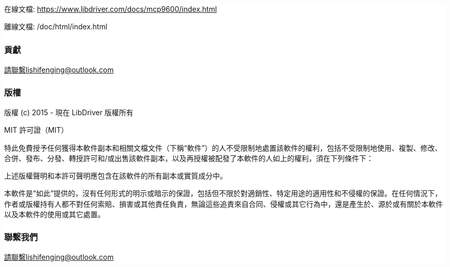 在線文檔: https://www.libdriver.com/docs/mcp9600/index.html

離線文檔: /doc/html/index.html

### 貢獻

請聯繫lishifenging@outlook.com

### 版權

版權 (c) 2015 - 現在 LibDriver 版權所有

MIT 許可證（MIT）

特此免費授予任何獲得本軟件副本和相關文檔文件（下稱“軟件”）的人不受限制地處置該軟件的權利，包括不受限制地使用、複製、修改、合併、發布、分發、轉授許可和/或出售該軟件副本，以及再授權被配發了本軟件的人如上的權利，須在下列條件下：

上述版權聲明和本許可聲明應包含在該軟件的所有副本或實質成分中。

本軟件是“如此”提供的，沒有任何形式的明示或暗示的保證，包括但不限於對適銷性、特定用途的適用性和不侵權的保證。在任何情況下，作者或版權持有人都不對任何索賠、損害或其他責任負責，無論這些追責來自合同、侵權或其它行為中，還是產生於、源於或有關於本軟件以及本軟件的使用或其它處置。

### 聯繫我們

請聯繫lishifenging@outlook.com